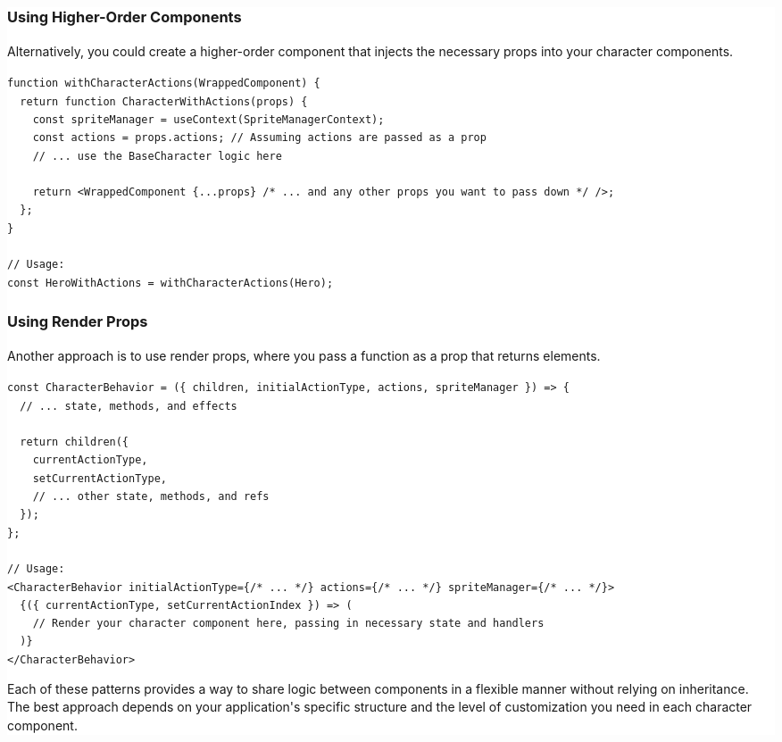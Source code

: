 ### Using Higher-Order Components

Alternatively, you could create a higher-order component that injects the necessary props into your character components.

```tsx
function withCharacterActions(WrappedComponent) {
  return function CharacterWithActions(props) {
    const spriteManager = useContext(SpriteManagerContext);
    const actions = props.actions; // Assuming actions are passed as a prop
    // ... use the BaseCharacter logic here

    return <WrappedComponent {...props} /* ... and any other props you want to pass down */ />;
  };
}

// Usage:
const HeroWithActions = withCharacterActions(Hero);
```

### Using Render Props

Another approach is to use render props, where you pass a function as a prop that returns elements.

```tsx
const CharacterBehavior = ({ children, initialActionType, actions, spriteManager }) => {
  // ... state, methods, and effects

  return children({
    currentActionType,
    setCurrentActionType,
    // ... other state, methods, and refs
  });
};

// Usage:
<CharacterBehavior initialActionType={/* ... */} actions={/* ... */} spriteManager={/* ... */}>
  {({ currentActionType, setCurrentActionIndex }) => (
    // Render your character component here, passing in necessary state and handlers
  )}
</CharacterBehavior>
```

Each of these patterns provides a way to share logic between components in a flexible manner without relying on inheritance. The best approach depends on your application's specific structure and the level of customization you need in each character component.